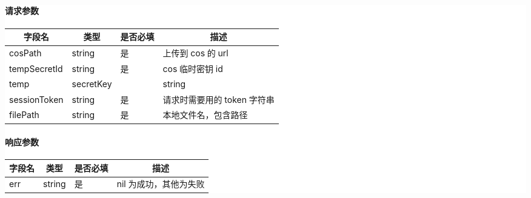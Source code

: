 #### 请求参数
|字段名	|类型|	是否必填|	描述|
|--|--|--|--|
|cosPath	|string 	|是	|上传到 cos 的 url |
|tempSecretId	|string 	|是	|cos 临时密钥 id|
|temp|secretKey	||string |	|是	|cos 临时密钥 key|
|sessionToken	|string 	|是	|请求时需要用的 token 字符串|
|filePath	|string 	|是	|本地文件名，包含路径|

#### 响应参数
|字段名	|类型|	是否必填|	描述|
|--|--|--|--|
|err	|string 	|是	|nil 为成功，其他为失败|
